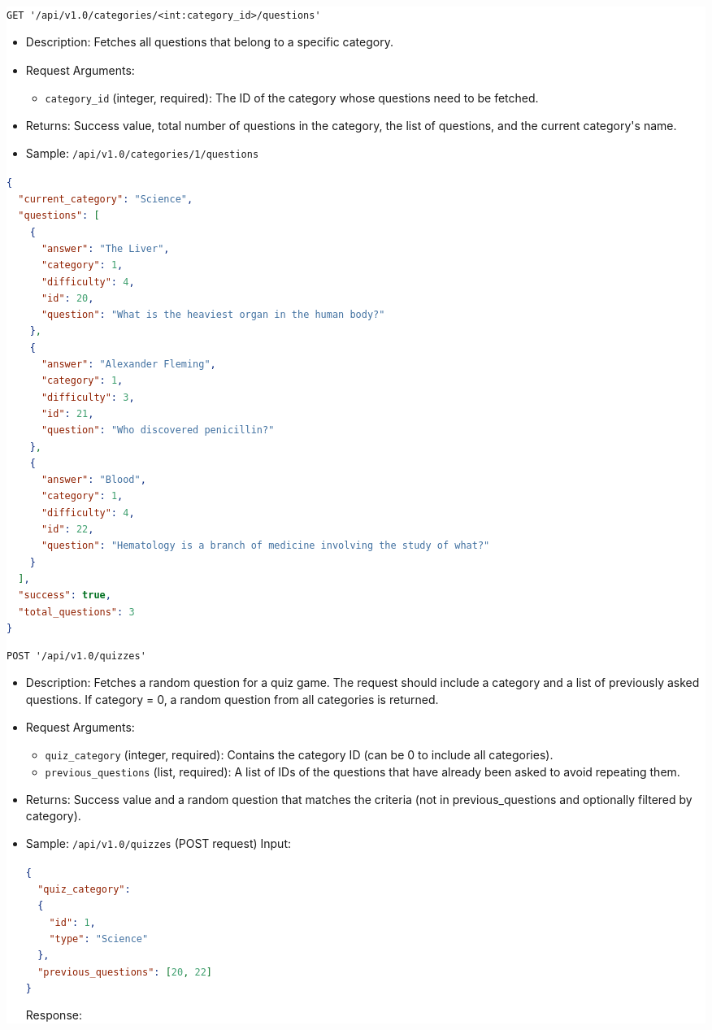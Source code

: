 `GET '/api/v1.0/categories/<int:category_id>/questions'`

- Description: Fetches all questions that belong to a specific category.
- Request Arguments:
  - `category_id` (integer, required): The ID of the category whose questions need to be fetched.
- Returns: Success value, total number of questions in the category, the list of questions, and the current category's name.

- Sample: `/api/v1.0/categories/1/questions`
```json
{
  "current_category": "Science",
  "questions": [
    {
      "answer": "The Liver",
      "category": 1,
      "difficulty": 4,
      "id": 20,
      "question": "What is the heaviest organ in the human body?"
    },
    {
      "answer": "Alexander Fleming",
      "category": 1,
      "difficulty": 3,
      "id": 21,
      "question": "Who discovered penicillin?"
    },
    {
      "answer": "Blood",
      "category": 1,
      "difficulty": 4,
      "id": 22,
      "question": "Hematology is a branch of medicine involving the study of what?"
    }
  ],
  "success": true,
  "total_questions": 3
}
```

`POST '/api/v1.0/quizzes'`
- Description: Fetches a random question for a quiz game. The request should include a category and a list of previously asked questions. If category = 0, a random question from all categories is returned.

- Request Arguments:
  - `quiz_category` (integer, required): Contains the category ID (can be 0 to include all categories).
  - `previous_questions` (list, required): A list of IDs of the questions that have already been asked to avoid repeating them.
- Returns: Success value and a random question that matches the criteria (not in previous_questions and optionally filtered by category).
- Sample: `/api/v1.0/quizzes` (POST request)
  Input:
  ```json
  {
    "quiz_category":
    {
      "id": 1,
      "type": "Science"
    },
    "previous_questions": [20, 22]
  }
  ```
  Response:
  ```json
  ```